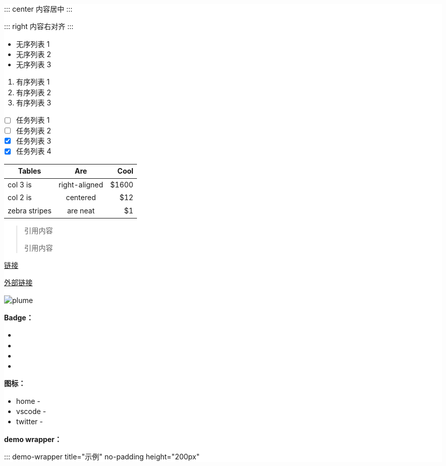::: center
内容居中
:::

::: right
内容右对齐
:::

- 无序列表 1
- 无序列表 2
- 无序列表 3

1. 有序列表 1
2. 有序列表 2
3. 有序列表 3

- [ ] 任务列表 1
- [ ] 任务列表 2
- [x] 任务列表 3
- [x] 任务列表 4

| Tables        |      Are      |  Cool |
| ------------- | :-----------: | ----: |
| col 3 is      | right-aligned | $1600 |
| col 2 is      |   centered    |   $12 |
| zebra stripes |   are neat    |    $1 |

> 引用内容
>
> 引用内容

[链接](/)

[外部链接](https://github.com/pengzhanbo)

![plume](/plume.svg)

**Badge：**

- <Badge type="info" text="info badge" />
- <Badge type="tip" text="tip badge" />
- <Badge type="warning" text="warning badge" />
- <Badge type="danger" text="danger badge" />

**图标：**

- home - <Icon name="material-symbols:home" color="currentColor" size="1em" />
- vscode - <Icon name="skill-icons:vscode-dark" size="2em" />
- twitter - <Icon name="skill-icons:twitter" size="2em" />

**demo wrapper：**

::: demo-wrapper title="示例" no-padding height="200px"

<style scoped>
.open-door {
  display: flex;
  gap: 20px;
  padding: 20px;
}
.open-door .main {
  background: #ccc;
}
</style>


[^first]: 脚注 **可以包含特殊标记**
[^second]: 脚注文字。